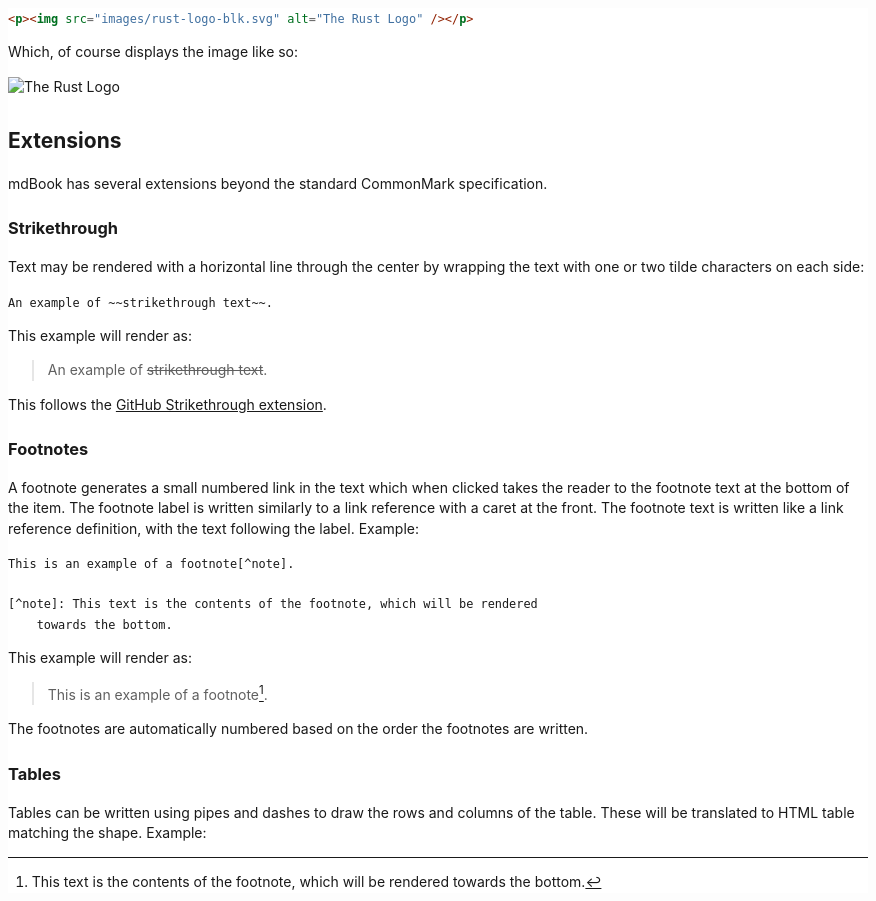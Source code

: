 ```html
<p><img src="images/rust-logo-blk.svg" alt="The Rust Logo" /></p>
```

Which, of course displays the image like so:

![The Rust Logo](images/rust-logo-blk.svg)

## Extensions

mdBook has several extensions beyond the standard CommonMark specification.

### Strikethrough

Text may be rendered with a horizontal line through the center by wrapping the
text with one or two tilde characters on each side:

```text
An example of ~~strikethrough text~~.
```

This example will render as:

> An example of ~~strikethrough text~~.

This follows the [GitHub Strikethrough extension][strikethrough].

### Footnotes

A footnote generates a small numbered link in the text which when clicked
takes the reader to the footnote text at the bottom of the item. The footnote
label is written similarly to a link reference with a caret at the front. The
footnote text is written like a link reference definition, with the text
following the label. Example:

```text
This is an example of a footnote[^note].

[^note]: This text is the contents of the footnote, which will be rendered
    towards the bottom.
```

This example will render as:

> This is an example of a footnote[^note].
>
> [^note]: This text is the contents of the footnote, which will be rendered
>     towards the bottom.

The footnotes are automatically numbered based on the order the footnotes are
written.

### Tables

Tables can be written using pipes and dashes to draw the rows and columns of
the table. These will be translated to HTML table matching the shape. Example:


[strikethrough]: https://github.github.com/gfm/#strikethrough-extension-
[tables]: https://github.github.com/gfm/#tables-extension-
[task list extension]: https://github.github.com/gfm/#task-list-items-extension-
[`output.html.curly-quotes`]: configuration/renderers.md#html-renderer-options